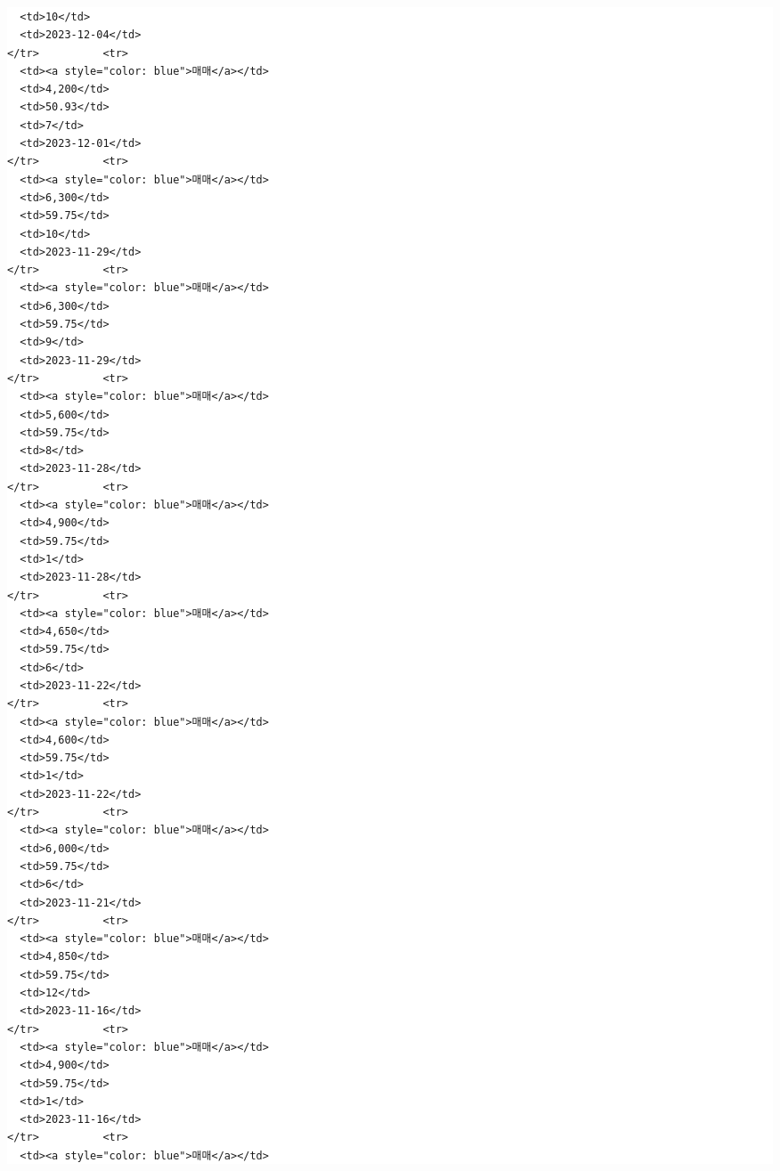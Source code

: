      <td>10</td>
      <td>2023-12-04</td>
    </tr>          <tr>
      <td><a style="color: blue">매매</a></td>
      <td>4,200</td>
      <td>50.93</td>
      <td>7</td>
      <td>2023-12-01</td>
    </tr>          <tr>
      <td><a style="color: blue">매매</a></td>
      <td>6,300</td>
      <td>59.75</td>
      <td>10</td>
      <td>2023-11-29</td>
    </tr>          <tr>
      <td><a style="color: blue">매매</a></td>
      <td>6,300</td>
      <td>59.75</td>
      <td>9</td>
      <td>2023-11-29</td>
    </tr>          <tr>
      <td><a style="color: blue">매매</a></td>
      <td>5,600</td>
      <td>59.75</td>
      <td>8</td>
      <td>2023-11-28</td>
    </tr>          <tr>
      <td><a style="color: blue">매매</a></td>
      <td>4,900</td>
      <td>59.75</td>
      <td>1</td>
      <td>2023-11-28</td>
    </tr>          <tr>
      <td><a style="color: blue">매매</a></td>
      <td>4,650</td>
      <td>59.75</td>
      <td>6</td>
      <td>2023-11-22</td>
    </tr>          <tr>
      <td><a style="color: blue">매매</a></td>
      <td>4,600</td>
      <td>59.75</td>
      <td>1</td>
      <td>2023-11-22</td>
    </tr>          <tr>
      <td><a style="color: blue">매매</a></td>
      <td>6,000</td>
      <td>59.75</td>
      <td>6</td>
      <td>2023-11-21</td>
    </tr>          <tr>
      <td><a style="color: blue">매매</a></td>
      <td>4,850</td>
      <td>59.75</td>
      <td>12</td>
      <td>2023-11-16</td>
    </tr>          <tr>
      <td><a style="color: blue">매매</a></td>
      <td>4,900</td>
      <td>59.75</td>
      <td>1</td>
      <td>2023-11-16</td>
    </tr>          <tr>
      <td><a style="color: blue">매매</a></td>